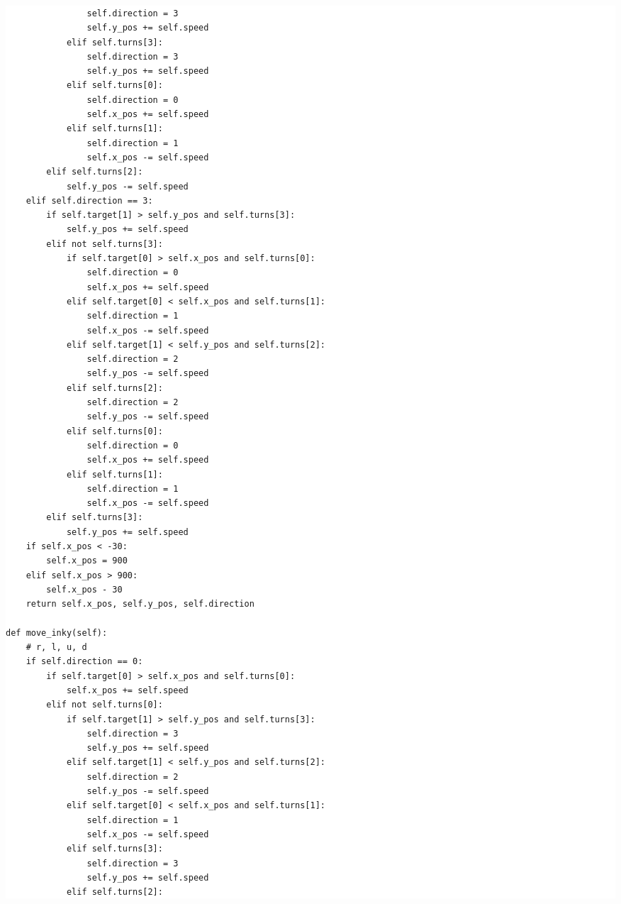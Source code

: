                     self.direction = 3
                    self.y_pos += self.speed
                elif self.turns[3]:
                    self.direction = 3
                    self.y_pos += self.speed
                elif self.turns[0]:
                    self.direction = 0
                    self.x_pos += self.speed
                elif self.turns[1]:
                    self.direction = 1
                    self.x_pos -= self.speed
            elif self.turns[2]:
                self.y_pos -= self.speed
        elif self.direction == 3:
            if self.target[1] > self.y_pos and self.turns[3]:
                self.y_pos += self.speed
            elif not self.turns[3]:
                if self.target[0] > self.x_pos and self.turns[0]:
                    self.direction = 0
                    self.x_pos += self.speed
                elif self.target[0] < self.x_pos and self.turns[1]:
                    self.direction = 1
                    self.x_pos -= self.speed
                elif self.target[1] < self.y_pos and self.turns[2]:
                    self.direction = 2
                    self.y_pos -= self.speed
                elif self.turns[2]:
                    self.direction = 2
                    self.y_pos -= self.speed
                elif self.turns[0]:
                    self.direction = 0
                    self.x_pos += self.speed
                elif self.turns[1]:
                    self.direction = 1
                    self.x_pos -= self.speed
            elif self.turns[3]:
                self.y_pos += self.speed
        if self.x_pos < -30:
            self.x_pos = 900
        elif self.x_pos > 900:
            self.x_pos - 30
        return self.x_pos, self.y_pos, self.direction

    def move_inky(self):
        # r, l, u, d
        if self.direction == 0:
            if self.target[0] > self.x_pos and self.turns[0]:
                self.x_pos += self.speed
            elif not self.turns[0]:
                if self.target[1] > self.y_pos and self.turns[3]:
                    self.direction = 3
                    self.y_pos += self.speed
                elif self.target[1] < self.y_pos and self.turns[2]:
                    self.direction = 2
                    self.y_pos -= self.speed
                elif self.target[0] < self.x_pos and self.turns[1]:
                    self.direction = 1
                    self.x_pos -= self.speed
                elif self.turns[3]:
                    self.direction = 3
                    self.y_pos += self.speed
                elif self.turns[2]: